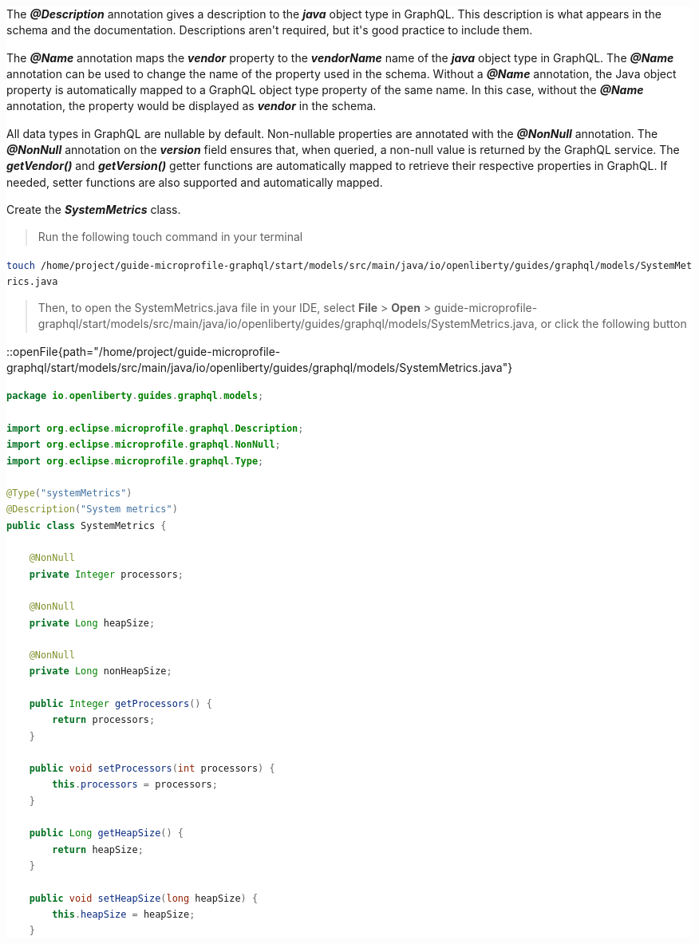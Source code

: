 The ***@Description*** annotation gives a description to the ***java*** object type in GraphQL. This description is what appears in the schema and the documentation. Descriptions aren't required, but it's good practice to include them. 

The ***@Name*** annotation maps the ***vendor*** property to the ***vendorName*** name of the ***java*** object type in GraphQL. The ***@Name*** annotation can be used to change the name of the property used in the schema. Without a ***@Name*** annotation, the Java object property is automatically mapped to a GraphQL object type property of the same name. In this case, without the ***@Name*** annotation, the property would be displayed as ***vendor*** in the schema.

All data types in GraphQL are nullable by default. Non-nullable properties are annotated with the ***@NonNull*** annotation. The ***@NonNull*** annotation on the ***version*** field ensures that, when queried, a non-null value is returned by the GraphQL service. The ***getVendor()*** and ***getVersion()*** getter functions are automatically mapped to retrieve their respective properties in GraphQL. If needed, setter functions are also supported and automatically mapped. 

Create the ***SystemMetrics*** class.

> Run the following touch command in your terminal
```bash
touch /home/project/guide-microprofile-graphql/start/models/src/main/java/io/openliberty/guides/graphql/models/SystemMetrics.java
```


> Then, to open the SystemMetrics.java file in your IDE, select
> **File** > **Open** > guide-microprofile-graphql/start/models/src/main/java/io/openliberty/guides/graphql/models/SystemMetrics.java, or click the following button

::openFile{path="/home/project/guide-microprofile-graphql/start/models/src/main/java/io/openliberty/guides/graphql/models/SystemMetrics.java"}



```java
package io.openliberty.guides.graphql.models;

import org.eclipse.microprofile.graphql.Description;
import org.eclipse.microprofile.graphql.NonNull;
import org.eclipse.microprofile.graphql.Type;

@Type("systemMetrics")
@Description("System metrics")
public class SystemMetrics {

    @NonNull
    private Integer processors;

    @NonNull
    private Long heapSize;

    @NonNull
    private Long nonHeapSize;

    public Integer getProcessors() {
        return processors;
    }

    public void setProcessors(int processors) {
        this.processors = processors;
    }

    public Long getHeapSize() {
        return heapSize;
    }

    public void setHeapSize(long heapSize) {
        this.heapSize = heapSize;
    }
```